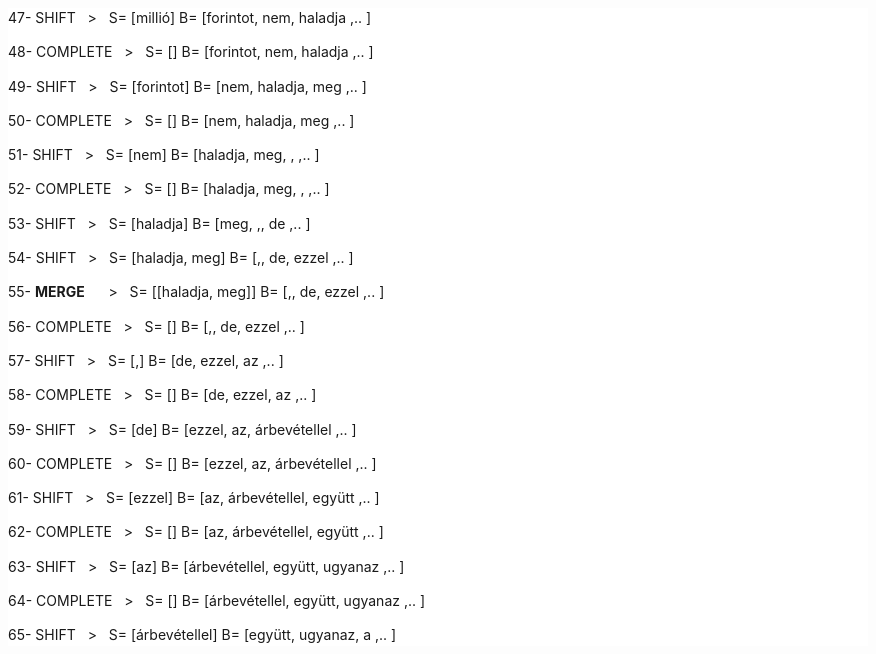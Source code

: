 

47- SHIFT&nbsp;&nbsp;&nbsp;>&nbsp;&nbsp;&nbsp;S= [millió]   B= [forintot, nem, haladja ,.. ]



48- COMPLETE&nbsp;&nbsp;&nbsp;>&nbsp;&nbsp;&nbsp;S= []   B= [forintot, nem, haladja ,.. ]



49- SHIFT&nbsp;&nbsp;&nbsp;>&nbsp;&nbsp;&nbsp;S= [forintot]   B= [nem, haladja, meg ,.. ]



50- COMPLETE&nbsp;&nbsp;&nbsp;>&nbsp;&nbsp;&nbsp;S= []   B= [nem, haladja, meg ,.. ]



51- SHIFT&nbsp;&nbsp;&nbsp;>&nbsp;&nbsp;&nbsp;S= [nem]   B= [haladja, meg, , ,.. ]



52- COMPLETE&nbsp;&nbsp;&nbsp;>&nbsp;&nbsp;&nbsp;S= []   B= [haladja, meg, , ,.. ]



53- SHIFT&nbsp;&nbsp;&nbsp;>&nbsp;&nbsp;&nbsp;S= [haladja]   B= [meg, ,, de ,.. ]



54- SHIFT&nbsp;&nbsp;&nbsp;>&nbsp;&nbsp;&nbsp;S= [haladja, meg]   B= [,, de, ezzel ,.. ]



55- **MERGE**&nbsp;&nbsp;&nbsp;&nbsp;&nbsp;&nbsp;>&nbsp;&nbsp;&nbsp;S= [[haladja, meg]]   B= [,, de, ezzel ,.. ]



56- COMPLETE&nbsp;&nbsp;&nbsp;>&nbsp;&nbsp;&nbsp;S= []   B= [,, de, ezzel ,.. ]



57- SHIFT&nbsp;&nbsp;&nbsp;>&nbsp;&nbsp;&nbsp;S= [,]   B= [de, ezzel, az ,.. ]



58- COMPLETE&nbsp;&nbsp;&nbsp;>&nbsp;&nbsp;&nbsp;S= []   B= [de, ezzel, az ,.. ]



59- SHIFT&nbsp;&nbsp;&nbsp;>&nbsp;&nbsp;&nbsp;S= [de]   B= [ezzel, az, árbevétellel ,.. ]



60- COMPLETE&nbsp;&nbsp;&nbsp;>&nbsp;&nbsp;&nbsp;S= []   B= [ezzel, az, árbevétellel ,.. ]



61- SHIFT&nbsp;&nbsp;&nbsp;>&nbsp;&nbsp;&nbsp;S= [ezzel]   B= [az, árbevétellel, együtt ,.. ]



62- COMPLETE&nbsp;&nbsp;&nbsp;>&nbsp;&nbsp;&nbsp;S= []   B= [az, árbevétellel, együtt ,.. ]



63- SHIFT&nbsp;&nbsp;&nbsp;>&nbsp;&nbsp;&nbsp;S= [az]   B= [árbevétellel, együtt, ugyanaz ,.. ]



64- COMPLETE&nbsp;&nbsp;&nbsp;>&nbsp;&nbsp;&nbsp;S= []   B= [árbevétellel, együtt, ugyanaz ,.. ]



65- SHIFT&nbsp;&nbsp;&nbsp;>&nbsp;&nbsp;&nbsp;S= [árbevétellel]   B= [együtt, ugyanaz, a ,.. ]
